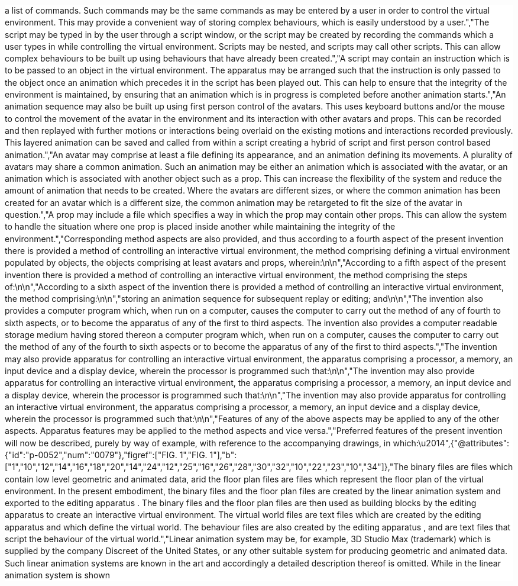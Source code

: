 a list of commands. Such commands may be the same commands as may be entered by a user in order to control the virtual environment. This may provide a convenient way of storing complex behaviours, which is easily understood by a user.","The script may be typed in by the user through a script window, or the script may be created by recording the commands which a user types in while controlling the virtual environment. Scripts may be nested, and scripts may call other scripts. This can allow complex behaviours to be built up using behaviours that have already been created.","A script may contain an instruction which is to be passed to an object in the virtual environment. The apparatus may be arranged such that the instruction is only passed to the object once an animation which precedes it in the script has been played out. This can help to ensure that the integrity of the environment is maintained, by ensuring that an animation which is in progress is completed before another animation starts.","An animation sequence may also be built up using first person control of the avatars. This uses keyboard buttons and\/or the mouse to control the movement of the avatar in the environment and its interaction with other avatars and props. This can be recorded and then replayed with further motions or interactions being overlaid on the existing motions and interactions recorded previously. This layered animation can be saved and called from within a script creating a hybrid of script and first person control based animation.","An avatar may comprise at least a file defining its appearance, and an animation defining its movements. A plurality of avatars may share a common animation. Such an animation may be either an animation which is associated with the avatar, or an animation which is associated with another object such as a prop. This can increase the flexibility of the system and reduce the amount of animation that needs to be created. Where the avatars are different sizes, or where the common animation has been created for an avatar which is a different size, the common animation may be retargeted to fit the size of the avatar in question.","A prop may include a file which specifies a way in which the prop may contain other props. This can allow the system to handle the situation where one prop is placed inside another while maintaining the integrity of the environment.","Corresponding method aspects are also provided, and thus according to a fourth aspect of the present invention there is provided a method of controlling an interactive virtual environment, the method comprising defining a virtual environment populated by objects, the objects comprising at least avatars and props, wherein:\n\n","According to a fifth aspect of the present invention there is provided a method of controlling an interactive virtual environment, the method comprising the steps of:\n\n","According to a sixth aspect of the invention there is provided a method of controlling an interactive virtual environment, the method comprising:\n\n","storing an animation sequence for subsequent replay or editing; and\n\n","The invention also provides a computer program which, when run on a computer, causes the computer to carry out the method of any of fourth to sixth aspects, or to become the apparatus of any of the first to third aspects. The invention also provides a computer readable storage medium having stored thereon a computer program which, when run on a computer, causes the computer to carry out the method of any of the fourth to sixth aspects or to become the apparatus of any of the first to third aspects.","The invention may also provide apparatus for controlling an interactive virtual environment, the apparatus comprising a processor, a memory, an input device and a display device, wherein the processor is programmed such that:\n\n","The invention may also provide apparatus for controlling an interactive virtual environment, the apparatus comprising a processor, a memory, an input device and a display device, wherein the processor is programmed such that:\n\n","The invention may also provide apparatus for controlling an interactive virtual environment, the apparatus comprising a processor, a memory, an input device and a display device, wherein the processor is programmed such that:\n\n","Features of any of the above aspects may be applied to any of the other aspects. Apparatus features may be applied to the method aspects and vice versa.","Preferred features of the present invention will now be described, purely by way of example, with reference to the accompanying drawings, in which:\u2014",{"@attributes":{"id":"p-0052","num":"0079"},"figref":["FIG. 1","FIG. 1"],"b":["1","10","12","14","16","18","20","14","24","12","25","16","26","28","30","32","10","22","23","10","34"]},"The binary files  are files which contain low level geometric and animated data, arid the floor plan files  are files which represent the floor plan of the virtual environment. In the present embodiment, the binary files  and the floor plan files  are created by the linear animation system  and exported to the editing apparatus . The binary files  and the floor plan files  are then used as building blocks by the editing apparatus to create an interactive virtual environment. The virtual world files  are text files which are created by the editing apparatus  and which define the virtual world. The behaviour files  are also created by the editing apparatus , and are text files that script the behaviour of the virtual world.","Linear animation system  may be, for example, 3D Studio Max (trademark) which is supplied by the company Discreet of the United States, or any other suitable system for producing geometric and animated data. Such linear animation systems are known in the art and accordingly a detailed description thereof is omitted. While in  the linear animation system  is shown